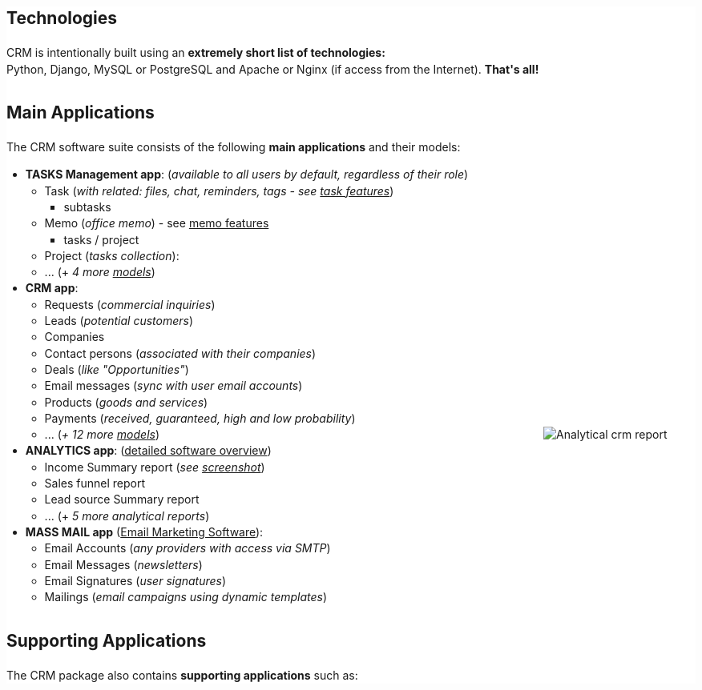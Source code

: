 ## Technologies

CRM is intentionally built using an **extremely short list of technologies:**  
Python, Django, MySQL or PostgreSQL and Apache or Nginx (if access from the Internet). **That's all!**

## Main Applications

The CRM software suite consists of the following **main applications** and their models:

- **TASKS Management app**:
  (*available to all users by default, regardless of their role*)
  - Task (*with related: files, chat, reminders, tags - see [task features](https://github.com/DjangoCRM/django-crm/blob/main/docs/django-crm_task_features.md)*)
    - subtasks
  - Memo (*office memo*) - see [memo features](https://github.com/DjangoCRM/django-crm/blob/main/docs/django-crm_memo_features.md)
    - tasks / project
  - Project (*tasks collection*):
  - ... (+ *4 more <a href="https://github.com/DjangoCRM/django-crm/tree/main/tasks/models" target="_blank">models</a>*)
- **CRM app**:
  - Requests (*commercial inquiries*)
  - Leads (*potential customers*)
  - Companies
  - Contact persons (*associated with their companies*)
  - Deals (*like "Opportunities"*)
  - Email messages (*sync with user email accounts*)
  - Products (*goods and services*)
  - Payments (*received, guaranteed, high and low probability*)
  - ... (*+ 12 more <a href="https://github.com/DjangoCRM/django-crm/tree/main/crm/models" target="_blank">models</a>*)
[<img src="https://github.com/DjangoCRM/django-crm/raw/main/docs/pics/income_summary_thumbnail.png" alt="Analytical crm report" align="right" width="190px" style="float: right"/>](https://github.com/DjangoCRM/django-crm/blob/main/docs/pics/income_summary_screenshot.png)
- **ANALYTICS app**: ([detailed software overview](https://github.com/DjangoCRM/django-crm/blob/main/docs/django-crm_analytics_app_overview.md))
  - Income Summary report (*see [screenshot](https://github.com/DjangoCRM/django-crm/blob/main/docs/pics/income_summary_screenshot.png)*)
  - Sales funnel report
  - Lead source Summary report
  - ... (+ *5 more analytical reports*)
- **MASS MAIL app** ([Email Marketing Software](https://github.com/DjangoCRM/django-crm/blob/main/massmail/README.md)):
  - Email Accounts (*any providers with access via SMTP*)
  - Email Messages (*newsletters*)
  - Email Signatures (*user signatures*)
  - Mailings (*email campaigns using dynamic templates*)

## Supporting Applications

The CRM package also contains **supporting applications** such as:
